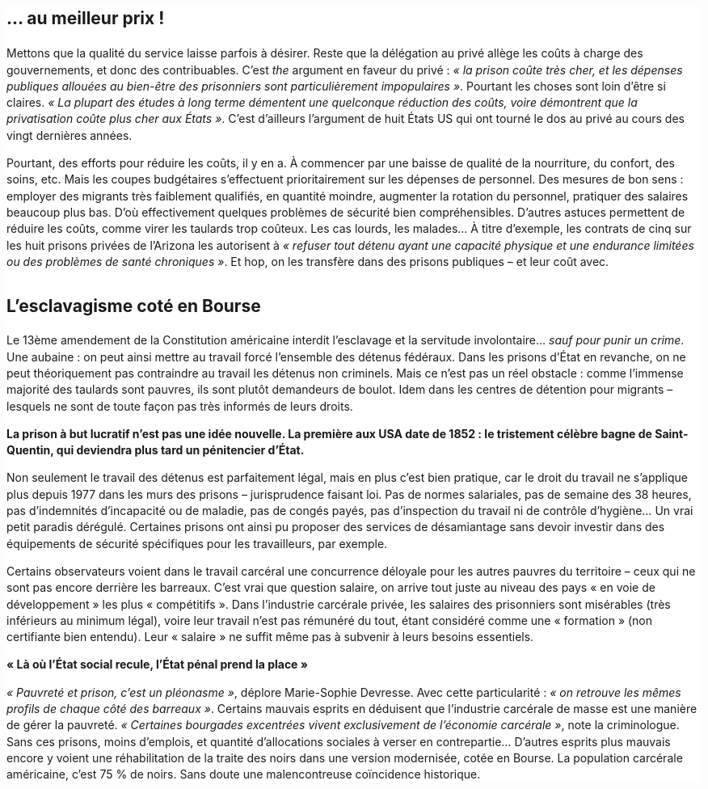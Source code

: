 ## … au meilleur prix !

Mettons que la qualité du service laisse parfois à désirer. Reste que la délégation au privé allège les coûts à charge des gouvernements, et donc des contribuables. C’est _the_ argument en faveur du privé : _« la prison coûte très cher, et les dépenses publiques allouées au bien-être des prisonniers sont particulièrement impopulaires »_. Pourtant les choses sont loin d’être si claires. _« La plupart des études à long terme démentent une quelconque réduction des coûts, voire démontrent que la privatisation coûte plus cher aux États »_. C’est d’ailleurs l’argument de huit États US qui ont tourné le dos au privé au cours des vingt dernières années.

Pourtant, des efforts pour réduire les coûts, il y en a. À commencer par une baisse de qualité de la nourriture, du confort, des soins, etc. Mais les coupes budgétaires s’effectuent prioritairement sur les dépenses de personnel. Des mesures de bon sens : employer des migrants très faiblement qualifiés, en quantité moindre, augmenter la rotation du personnel, pratiquer des salaires beaucoup plus bas. D’où effectivement quelques problèmes de sécurité bien compréhensibles. D’autres astuces permettent de réduire les coûts, comme virer les taulards trop coûteux. Les cas lourds, les malades… À titre d’exemple, les contrats de cinq sur les huit prisons privées de l’Arizona les autorisent à _« refuser tout détenu ayant une capacité physique et une endurance limitées ou des problèmes de santé chroniques »_. Et hop, on les transfère dans des prisons publiques – et leur coût avec.

## L’esclavagisme coté en Bourse

Le 13ème amendement de la Constitution américaine interdit l’esclavage et la servitude involontaire… _sauf pour punir un crime_. Une aubaine : on peut ainsi mettre au travail forcé l’ensemble des détenus fédéraux. Dans les prisons d’État en revanche, on ne peut théoriquement pas contraindre au travail les détenus non criminels. Mais ce n’est pas un réel obstacle : comme l’immense majorité des taulards sont pauvres, ils sont plutôt demandeurs de boulot. Idem dans les centres de détention pour migrants – lesquels ne sont de toute façon pas très informés de leurs droits.

**La prison à but lucratif n’est pas une idée nouvelle. La première aux USA date de 1852 : le tristement célèbre bagne de Saint-Quentin, qui deviendra plus tard un pénitencier d’État.**

Non seulement le travail des détenus est parfaitement légal, mais en plus c’est bien pratique, car le droit du travail ne s’applique plus depuis 1977 dans les murs des prisons – jurisprudence faisant loi. Pas de normes salariales, pas de semaine des 38 heures, pas d’indemnités d’incapacité ou de maladie, pas de congés payés, pas d’inspection du travail ni de contrôle d’hygiène… Un vrai petit paradis dérégulé. Certaines prisons ont ainsi pu proposer des services de désamiantage sans devoir investir dans des équipements de sécurité spécifiques pour les travailleurs, par exemple.

Certains observateurs voient dans le travail carcéral une concurrence déloyale pour les autres pauvres du territoire – ceux qui ne sont pas encore derrière les barreaux. C’est vrai que question salaire, on arrive tout juste au niveau des pays « en voie de développement » les plus « compétitifs ». Dans l’industrie carcérale privée, les salaires des prisonniers sont misérables (très inférieurs au minimum légal), voire leur travail n’est pas rémunéré du tout, étant considéré comme une « formation » (non certifiante bien entendu). Leur « salaire » ne suffit même pas à subvenir à leurs besoins essentiels.

**« Là où l’État social recule, l’État pénal prend la place »**

_« Pauvreté et prison, c’est un pléonasme »_, déplore Marie-Sophie Devresse. Avec cette particularité : _« on retrouve les mêmes profils de chaque côté des barreaux »_. Certains mauvais esprits en déduisent que l’industrie carcérale de masse est une manière de gérer la pauvreté. _« Certaines bourgades excentrées vivent exclusivement de l’économie carcérale »_, note la criminologue. Sans ces prisons, moins d’emplois, et quantité d’allocations sociales à verser en contrepartie… D’autres esprits plus mauvais encore y voient une réhabilitation de la traite des noirs dans une version modernisée, cotée en Bourse. La population carcérale américaine, c’est 75 % de noirs. Sans doute une malencontreuse coïncidence historique.
